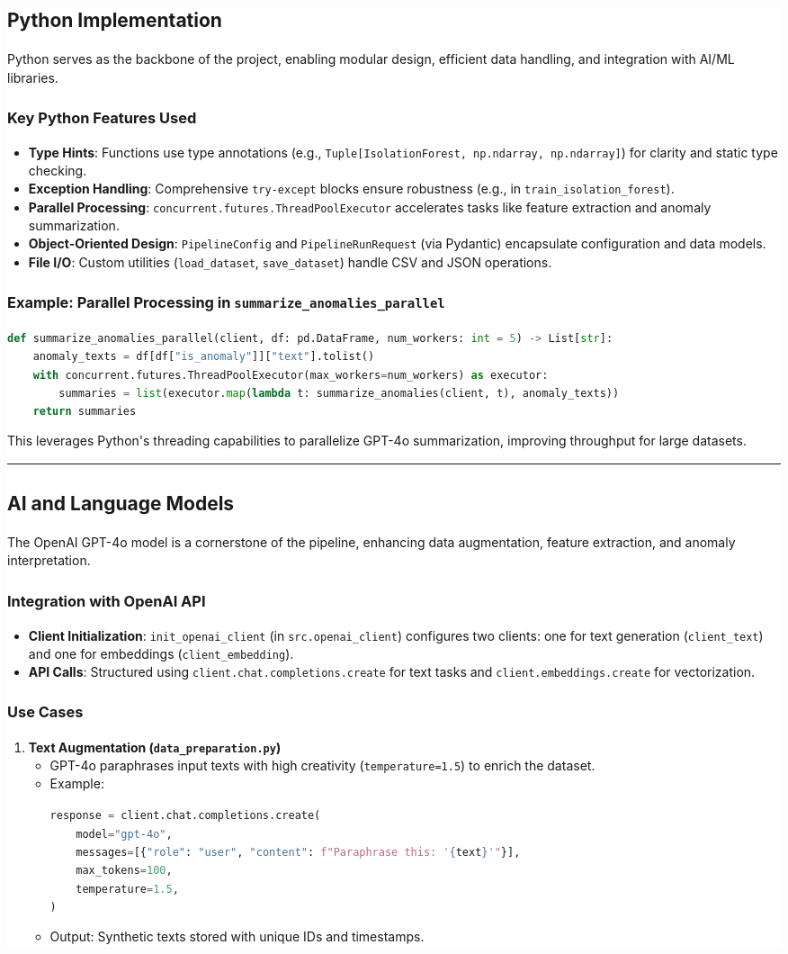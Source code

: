 
## Python Implementation

Python serves as the backbone of the project, enabling modular design, efficient data handling, and integration with AI/ML libraries.

### Key Python Features Used
- **Type Hints**: Functions use type annotations (e.g., `Tuple[IsolationForest, np.ndarray, np.ndarray]`) for clarity and static type checking.
- **Exception Handling**: Comprehensive `try-except` blocks ensure robustness (e.g., in `train_isolation_forest`).
- **Parallel Processing**: `concurrent.futures.ThreadPoolExecutor` accelerates tasks like feature extraction and anomaly summarization.
- **Object-Oriented Design**: `PipelineConfig` and `PipelineRunRequest` (via Pydantic) encapsulate configuration and data models.
- **File I/O**: Custom utilities (`load_dataset`, `save_dataset`) handle CSV and JSON operations.

### Example: Parallel Processing in `summarize_anomalies_parallel`
```python
def summarize_anomalies_parallel(client, df: pd.DataFrame, num_workers: int = 5) -> List[str]:
    anomaly_texts = df[df["is_anomaly"]]["text"].tolist()
    with concurrent.futures.ThreadPoolExecutor(max_workers=num_workers) as executor:
        summaries = list(executor.map(lambda t: summarize_anomalies(client, t), anomaly_texts))
    return summaries
```
This leverages Python's threading capabilities to parallelize GPT-4o summarization, improving throughput for large datasets.

---

## AI and Language Models

The OpenAI GPT-4o model is a cornerstone of the pipeline, enhancing data augmentation, feature extraction, and anomaly interpretation.

### Integration with OpenAI API
- **Client Initialization**: `init_openai_client` (in `src.openai_client`) configures two clients: one for text generation (`client_text`) and one for embeddings (`client_embedding`).
- **API Calls**: Structured using `client.chat.completions.create` for text tasks and `client.embeddings.create` for vectorization.

### Use Cases
1. **Text Augmentation (`data_preparation.py`)**
   - GPT-4o paraphrases input texts with high creativity (`temperature=1.5`) to enrich the dataset.
   - Example:
     ```python
     response = client.chat.completions.create(
         model="gpt-4o",
         messages=[{"role": "user", "content": f"Paraphrase this: '{text}'"}],
         max_tokens=100,
         temperature=1.5,
     )
     ```
   - Output: Synthetic texts stored with unique IDs and timestamps.
